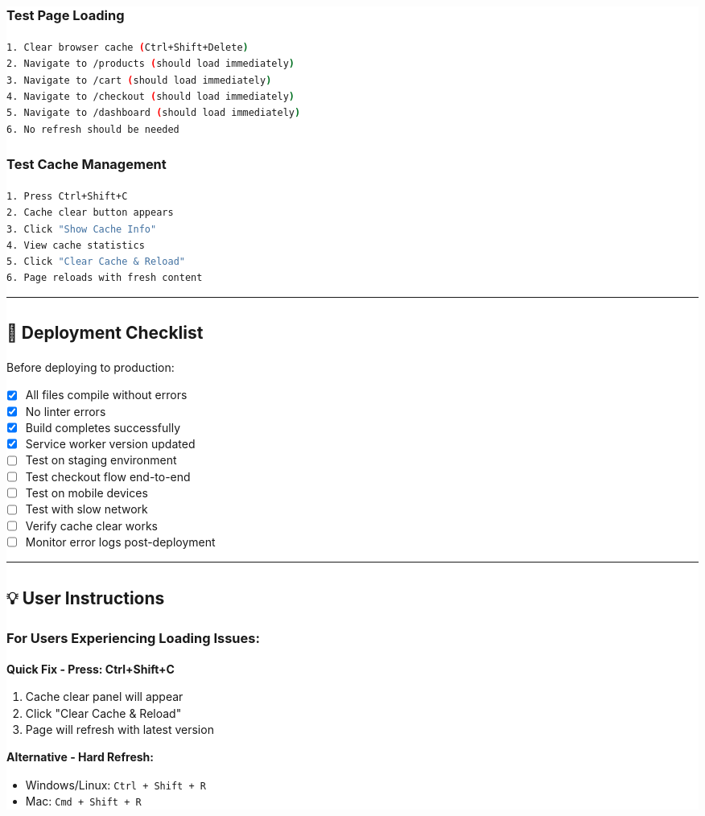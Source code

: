 ### Test Page Loading
```bash
1. Clear browser cache (Ctrl+Shift+Delete)
2. Navigate to /products (should load immediately)
3. Navigate to /cart (should load immediately)
4. Navigate to /checkout (should load immediately)
5. Navigate to /dashboard (should load immediately)
6. No refresh should be needed
```

### Test Cache Management
```bash
1. Press Ctrl+Shift+C
2. Cache clear button appears
3. Click "Show Cache Info"
4. View cache statistics
5. Click "Clear Cache & Reload"
6. Page reloads with fresh content
```

---

## 🚀 Deployment Checklist

Before deploying to production:

- [x] All files compile without errors
- [x] No linter errors
- [x] Build completes successfully
- [x] Service worker version updated
- [ ] Test on staging environment
- [ ] Test checkout flow end-to-end
- [ ] Test on mobile devices
- [ ] Test with slow network
- [ ] Verify cache clear works
- [ ] Monitor error logs post-deployment

---

## 💡 User Instructions

### For Users Experiencing Loading Issues:

**Quick Fix - Press: Ctrl+Shift+C**
1. Cache clear panel will appear
2. Click "Clear Cache & Reload"
3. Page will refresh with latest version

**Alternative - Hard Refresh:**
- Windows/Linux: `Ctrl + Shift + R`
- Mac: `Cmd + Shift + R`
